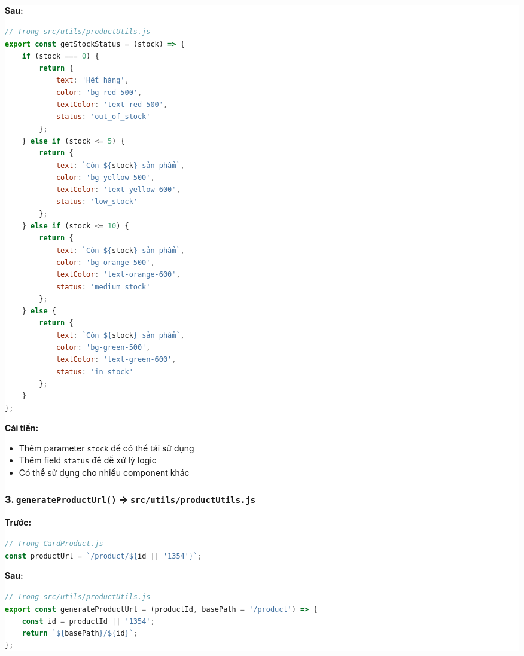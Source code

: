 **Sau:**
```javascript
// Trong src/utils/productUtils.js
export const getStockStatus = (stock) => {
    if (stock === 0) {
        return { 
            text: 'Hết hàng', 
            color: 'bg-red-500', 
            textColor: 'text-red-500',
            status: 'out_of_stock'
        };
    } else if (stock <= 5) {
        return { 
            text: `Còn ${stock} sản phẩm`, 
            color: 'bg-yellow-500', 
            textColor: 'text-yellow-600',
            status: 'low_stock'
        };
    } else if (stock <= 10) {
        return { 
            text: `Còn ${stock} sản phẩm`, 
            color: 'bg-orange-500', 
            textColor: 'text-orange-600',
            status: 'medium_stock'
        };
    } else {
        return { 
            text: `Còn ${stock} sản phẩm`, 
            color: 'bg-green-500', 
            textColor: 'text-green-600',
            status: 'in_stock'
        };
    }
};
```

**Cải tiến:**
- Thêm parameter `stock` để có thể tái sử dụng
- Thêm field `status` để dễ xử lý logic
- Có thể sử dụng cho nhiều component khác

### 3. `generateProductUrl()` → `src/utils/productUtils.js`

**Trước:**
```javascript
// Trong CardProduct.js
const productUrl = `/product/${id || '1354'}`;
```

**Sau:**
```javascript
// Trong src/utils/productUtils.js
export const generateProductUrl = (productId, basePath = '/product') => {
    const id = productId || '1354';
    return `${basePath}/${id}`;
};
```
